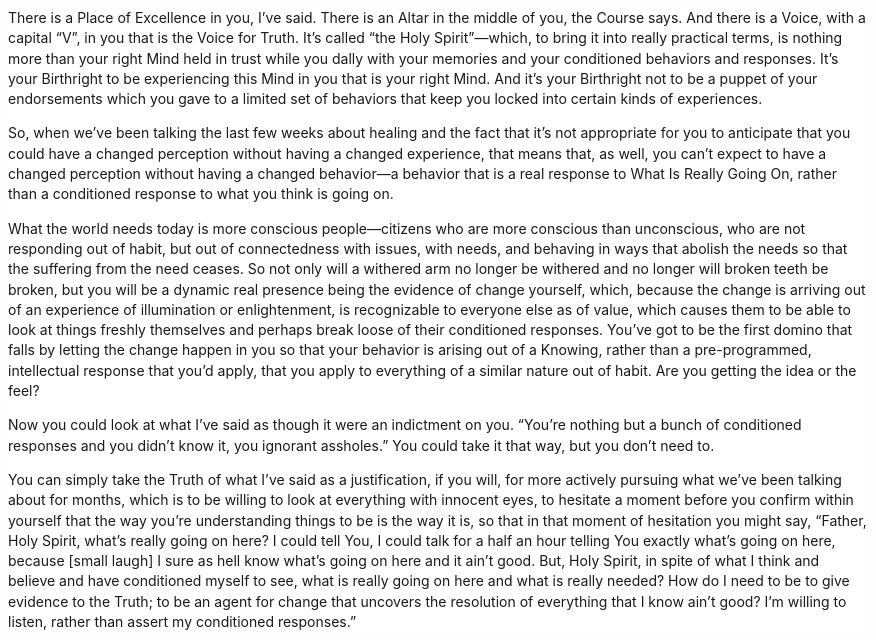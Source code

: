 There is a Place of Excellence in you, I&rsquo;ve said. There is an
Altar in the middle of you, the Course says. And there is a Voice, with
a capital &ldquo;V&rdquo;, in you that is the Voice for Truth.
It&rsquo;s called &ldquo;the Holy Spirit&rdquo;&mdash;which, to bring it
into really practical terms, is nothing more than your right Mind held
in trust while you dally with your memories and your conditioned
behaviors and responses. It&rsquo;s your Birthright to be experiencing
this Mind in you that is your right Mind. And it&rsquo;s your Birthright
not to be a puppet of your endorsements which you gave to a limited set
of behaviors that keep you locked into certain kinds of experiences.

So, when we&rsquo;ve been talking the last few weeks about healing and
the fact that it&rsquo;s not appropriate for you to anticipate that you
could have a changed perception without having a changed experience,
that means that, as well, you can&rsquo;t expect to have a changed
perception without having a changed behavior&mdash;a behavior that is a
real response to What Is Really Going On, rather than a conditioned
response to what you think is going on.

What the world needs today is more conscious people&mdash;citizens who
are more conscious than unconscious, who are not responding out of
habit, but out of connectedness with issues, with needs, and behaving
in ways that abolish the needs so that the suffering from the need
ceases. So not only will a withered arm no longer be withered and no
longer will broken teeth be broken, but you will be a dynamic real
presence being the evidence of change yourself, which, because the
change is arriving out of an experience of illumination or
enlightenment, is recognizable to everyone else as of value, which
causes them to be able to look at things freshly themselves and perhaps
break loose of their conditioned responses. You&rsquo;ve got to be the
first domino that falls by letting the change happen in you so that
your behavior is arising out of a Knowing, rather than a
pre-programmed, intellectual response that you&rsquo;d apply, that you
apply to everything of a similar nature out of habit. Are you getting
the idea or the feel?

Now you could look at what I&rsquo;ve said as though it were an
indictment on you. &ldquo;You&rsquo;re nothing but a bunch of
conditioned responses and you didn&rsquo;t know it, you ignorant
assholes.&rdquo; You could take it that way, but you don&rsquo;t need
to.

You can simply take the Truth of what I&rsquo;ve said as a
justification, if you will, for more actively pursuing what we&rsquo;ve
been talking about for months, which is to be willing to look at
everything with innocent eyes, to hesitate a moment before you confirm
within yourself that the way you&rsquo;re understanding things to be is
the way it is, so that in that moment of hesitation you might say,
&ldquo;Father, Holy Spirit, what&rsquo;s really going on here? I could
tell You, I could talk for a half an hour telling You exactly
what&rsquo;s going on here, because [small laugh] I sure as hell know
what&rsquo;s going on here and it ain&rsquo;t good. But, Holy Spirit, in
spite of what I think and believe and have conditioned myself to see,
what is really going on here and what is really needed? How do I need to
be to give evidence to the Truth; to be an agent for change that
uncovers the resolution of everything that I know ain&rsquo;t good?
I&rsquo;m willing to listen, rather than assert my conditioned
responses.&rdquo;


[^1]: T10.3 From Darkness to Light
